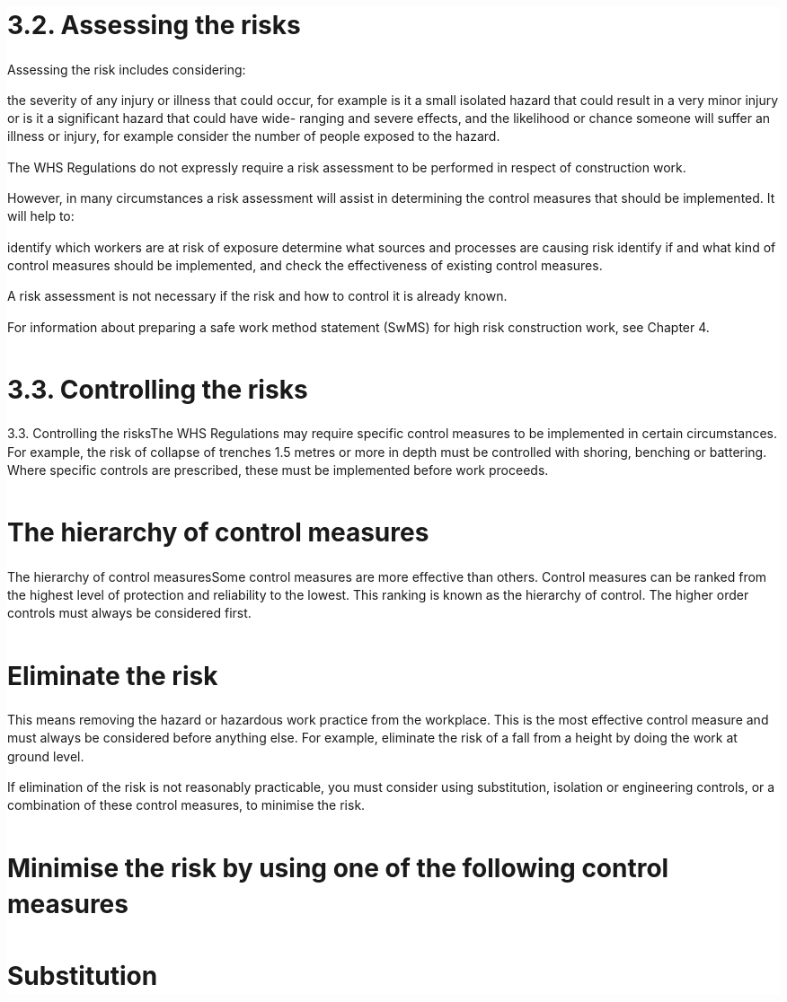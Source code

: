 # 3.2. Assessing the risks

Assessing the risk includes considering:

the severity of any injury or illness that could occur, for example is it a small isolated hazard that could result in a very minor injury or is it a significant hazard that could have wide- ranging and severe effects, and the likelihood or chance someone will suffer an illness or injury, for example consider the number of people exposed to the hazard.

The WHS Regulations do not expressly require a risk assessment to be performed in respect of construction work.

However, in many circumstances a risk assessment will assist in determining the control measures that should be implemented. It will help to:

identify which workers are at risk of exposure determine what sources and processes are causing risk identify if and what kind of control measures should be implemented, and check the effectiveness of existing control measures.

A risk assessment is not necessary if the risk and how to control it is already known.

For information about preparing a safe work method statement (SwMS) for high risk construction work, see Chapter 4.

# 3.3. Controlling the risks

3.3. Controlling the risksThe WHS Regulations may require specific control measures to be implemented in certain circumstances. For example, the risk of collapse of trenches 1.5 metres or more in depth must be controlled with shoring, benching or battering. Where specific controls are prescribed, these must be implemented before work proceeds.

# The hierarchy of control measures

The hierarchy of control measuresSome control measures are more effective than others. Control measures can be ranked from the highest level of protection and reliability to the lowest. This ranking is known as the hierarchy of control. The higher order controls must always be considered first.

# Eliminate the risk

This means removing the hazard or hazardous work practice from the workplace. This is the most effective control measure and must always be considered before anything else. For example, eliminate the risk of a fall from a height by doing the work at ground level.

If elimination of the risk is not reasonably practicable, you must consider using substitution, isolation or engineering controls, or a combination of these control measures, to minimise the risk.

# Minimise the risk by using one of the following control measures

# Substitution
